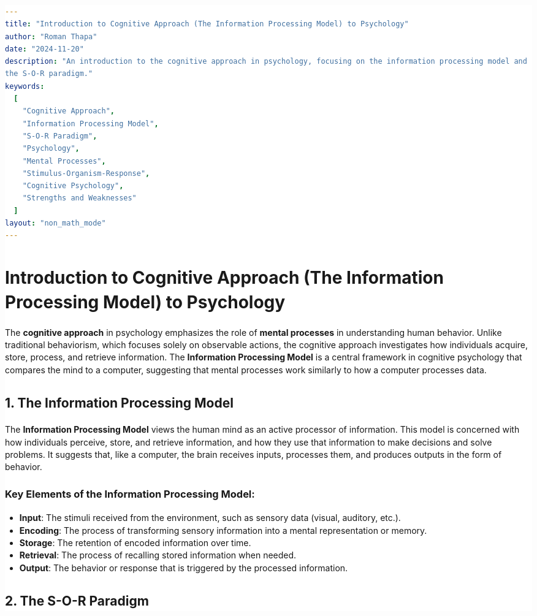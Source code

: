 ```yaml
---
title: "Introduction to Cognitive Approach (The Information Processing Model) to Psychology"
author: "Roman Thapa"
date: "2024-11-20"
description: "An introduction to the cognitive approach in psychology, focusing on the information processing model and the S-O-R paradigm."
keywords:
  [
    "Cognitive Approach",
    "Information Processing Model",
    "S-O-R Paradigm",
    "Psychology",
    "Mental Processes",
    "Stimulus-Organism-Response",
    "Cognitive Psychology",
    "Strengths and Weaknesses"
  ]
layout: "non_math_mode"
---
```


# Introduction to Cognitive Approach (The Information Processing Model) to Psychology

The **cognitive approach** in psychology emphasizes the role of **mental processes** in understanding human behavior. Unlike traditional behaviorism, which focuses solely on observable actions, the cognitive approach investigates how individuals acquire, store, process, and retrieve information. The **Information Processing Model** is a central framework in cognitive psychology that compares the mind to a computer, suggesting that mental processes work similarly to how a computer processes data.

## 1. **The Information Processing Model**

The **Information Processing Model** views the human mind as an active processor of information. This model is concerned with how individuals perceive, store, and retrieve information, and how they use that information to make decisions and solve problems. It suggests that, like a computer, the brain receives inputs, processes them, and produces outputs in the form of behavior.

### **Key Elements of the Information Processing Model**:
- **Input**: The stimuli received from the environment, such as sensory data (visual, auditory, etc.).
- **Encoding**: The process of transforming sensory information into a mental representation or memory.
- **Storage**: The retention of encoded information over time.
- **Retrieval**: The process of recalling stored information when needed.
- **Output**: The behavior or response that is triggered by the processed information.

## 2. **The S-O-R Paradigm**
